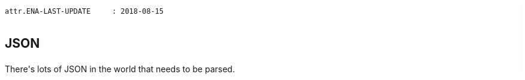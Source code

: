````
attr.ENA-LAST-UPDATE     : 2018-08-15
````

## JSON

There's lots of JSON in the world that needs to be parsed.